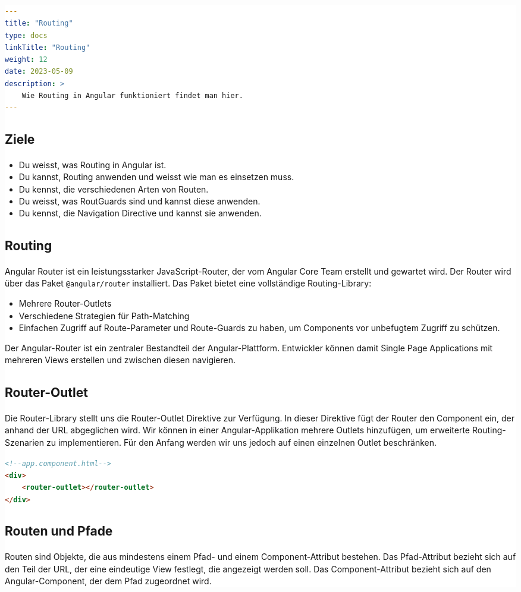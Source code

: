 ```yaml
---
title: "Routing"
type: docs
linkTitle: "Routing"
weight: 12
date: 2023-05-09
description: >
    Wie Routing in Angular funktioniert findet man hier.
---
```

## Ziele
* Du weisst, was Routing in Angular ist.
* Du kannst, Routing anwenden und weisst wie man es einsetzen muss.
* Du kennst, die verschiedenen Arten von Routen.
* Du weisst, was RoutGuards sind und kannst diese anwenden.
* Du kennst, die Navigation Directive und kannst sie anwenden.

## Routing
Angular Router ist ein leistungsstarker JavaScript-Router, der vom Angular Core Team erstellt und gewartet wird. Der Router wird über das Paket `@angular/router` installiert.
Das Paket bietet eine vollständige Routing-Library:
* Mehrere Router-Outlets
* Verschiedene Strategien für Path-Matching
* Einfachen Zugriff auf Route-Parameter und Route-Guards zu haben, um Components vor unbefugtem Zugriff zu schützen.

Der Angular-Router ist ein zentraler Bestandteil der Angular-Plattform. Entwickler können damit Single Page Applications mit mehreren Views erstellen und zwischen diesen navigieren.

## Router-Outlet
Die Router-Library stellt uns die Router-Outlet Direktive zur Verfügung. In dieser Direktive fügt der Router den Component ein, der anhand der URL abgeglichen wird. 
Wir können in einer Angular-Applikation mehrere Outlets hinzufügen, um erweiterte Routing-Szenarien zu implementieren.
Für den Anfang werden wir uns jedoch auf einen einzelnen Outlet beschränken.

```html
<!--app.component.html-->
<div>
    <router-outlet></router-outlet>
</div>
```

## Routen und Pfade
Routen sind Objekte, die aus mindestens einem Pfad- und einem Component-Attribut bestehen.
Das Pfad-Attribut bezieht sich auf den Teil der URL, der eine eindeutige View festlegt, die angezeigt werden soll.
Das Component-Attribut bezieht sich auf den Angular-Component, der dem Pfad zugeordnet wird. 
